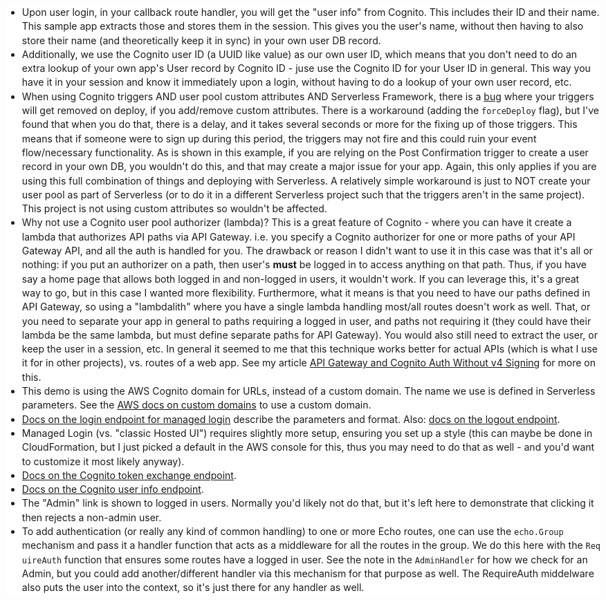 * Upon user login, in your callback route handler, you will get the "user info" from Cognito. This includes their ID and their name. This sample app extracts those and stores them in the session. This gives you the user's name, without then having to also store their name (and theoretically keep it in sync) in your own user DB record.
* Additionally, we use the Cognito user ID (a UUID like value) as our own user ID, which means that you don't need to do an extra lookup of your own app's User record by Cognito ID - juse use the Cognito ID for your User ID in general. This way you have it in your session and know it immediately upon a login, without having to do a lookup of your own user record, etc.
* When using Cognito triggers AND user pool custom attributes AND Serverless Framework, there is a [bug](https://github.com/serverless/serverless/issues/9635#issuecomment-950349653) where your triggers will get removed on deploy, if you add/remove custom attributes. There is a workaround (adding the `forceDeploy` flag), but I've found that when you do that, there is a delay, and it takes several seconds or more for the fixing up of those triggers. This means that if someone were to sign up during this period, the triggers may not fire and this could ruin your event flow/necessary functionality. As is shown in this example, if you are relying on the Post Confirmation trigger to create a user record in your own DB, you wouldn't do this, and that may create a major issue for your app. Again, this only applies if you are using this full combination of things and deploying with Serverless. A relatively simple workaround is just to NOT create your user pool as part of Serverless (or to do it in a different Serverless project such that the triggers aren't in the same project). This project is not using custom attributes so wouldn't be affected.
* Why not use a Cognito user pool authorizer (lambda)? This is a great feature of Cognito - where you can have it create a lambda that authorizes API paths via API Gateway. i.e. you specify a Cognito authorizer for one or more paths of your API Gateway API, and all the auth is handled for you. The drawback or reason I didn't want to use it in this case was that it's all or nothing: if you put an authorizer on a path, then user's __must__ be logged in to access anything on that path. Thus, if you have say a home page that allows both logged in and non-logged in users, it wouldn't work. If you can leverage this, it's a great way to go, but in this case I wanted more flexibility. Furthermore, what it means is that you need to have our paths defined in API Gateway, so using a "lambdalith" where you have a single lambda handling most/all routes doesn't work as well. That, or you need to separate your app in general to paths requiring a logged in user, and paths not requiring it (they could have their lambda be the same lambda, but must define separate paths for API Gateway). You would also still need to extract the user, or keep the user in a session, etc. In general it seemed to me that this technique works better for actual APIs (which is what I use it for in other projects), vs. routes of a web app. See my article [API Gateway and Cognito Auth Without v4 Signing](https://medium.com/@chrisrbailey/api-gateway-and-cognito-auth-without-v4-signing-180320bb2a61) for more on this.
* This demo is using the AWS Cognito domain for URLs, instead of a custom domain. The name we use is defined in Serverless parameters. See the [AWS docs on custom domains](https://docs.aws.amazon.com/cognito/latest/developerguide/cognito-user-pools-add-custom-domain.html) to use a custom domain.
* [Docs on the login endpoint for managed login](https://docs.aws.amazon.com/en_us/cognito/latest/developerguide/login-endpoint.html) describe the parameters and format. Also: [docs on the logout endpoint](https://docs.aws.amazon.com/en_us/cognito/latest/developerguide/logout-endpoint.html).
* Managed Login (vs. "classic Hosted UI") requires slightly more setup, ensuring you set up a style (this can maybe be done in CloudFormation, but I just picked a default in the AWS console for this, thus you may need to do that as well - and you'd want to customize it most likely anyway).
* [Docs on the Cognito token exchange endpoint](https://docs.aws.amazon.com/cognito/latest/developerguide/token-endpoint.html).
* [Docs on the Cognito user info endpoint](https://docs.aws.amazon.com/cognito/latest/developerguide/userinfo-endpoint.html).
* The "Admin" link is shown to logged in users. Normally you'd likely not do that, but it's left here to demonstrate that clicking it then rejects a non-admin user.
* To add authentication (or really any kind of common handling) to one or more Echo routes, one can use the `echo.Group` mechanism and pass it a handler function that acts as a middleware for all the routes in the group. We do this here with the `RequireAuth` function that ensures some routes have a logged in user. See the note in the `AdminHandler` for how we check for an Admin, but you could add another/different handler via this mechanism for that purpose as well. The RequireAuth middelware also puts the user into the context, so it's just there for any handler as well.